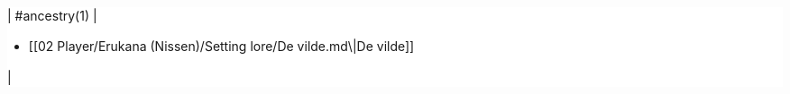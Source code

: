 | #ancestry(1)              | <ul><li>[[02 Player/Erukana (Nissen)/Setting lore/De vilde.md\\|De vilde]]</li></ul>                                                                                                                                                                                                                                                                                                                                                                                                                                                                                                                                                                                                                                                                                                                                                                                                                                                                                                                                                                                                                                                                                                                                                                                                                                                                                                                                                                                                                                                                                                                                                                                                                                                                                                                                                                                                                                                                                                                                                                                                                                                                                                                                                                                                                                                                                                                                                                                                                                                                                                                                                                                                                                                                                                                                                                                                                                                                                                                                                                                                                                                                                                                                                                                                                                                                                                                                                                                                                                                                                                                                                                                                                                                                                                                                                                                                                                        |